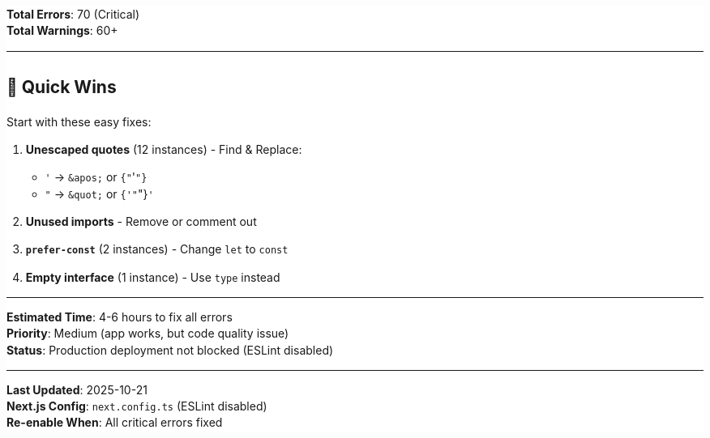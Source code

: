 **Total Errors**: 70 (Critical)  
**Total Warnings**: 60+

---

## 🎯 Quick Wins

Start with these easy fixes:

1. **Unescaped quotes** (12 instances) - Find & Replace:
   - `'` → `&apos;` or `{"`'`"}`
   - `"` → `&quot;` or `{'"`"}`'`

2. **Unused imports** - Remove or comment out

3. **`prefer-const`** (2 instances) - Change `let` to `const`

4. **Empty interface** (1 instance) - Use `type` instead

---

**Estimated Time**: 4-6 hours to fix all errors  
**Priority**: Medium (app works, but code quality issue)  
**Status**: Production deployment not blocked (ESLint disabled)

---

**Last Updated**: 2025-10-21  
**Next.js Config**: `next.config.ts` (ESLint disabled)  
**Re-enable When**: All critical errors fixed

